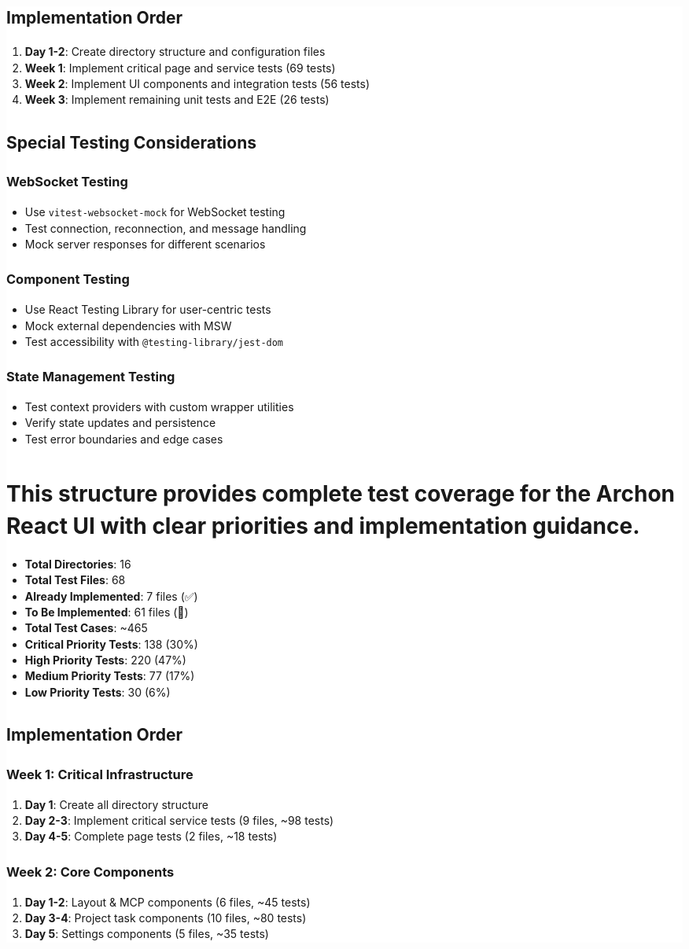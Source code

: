 ## Implementation Order

1. **Day 1-2**: Create directory structure and configuration files
2. **Week 1**: Implement critical page and service tests (69 tests)
3. **Week 2**: Implement UI components and integration tests (56 tests)
4. **Week 3**: Implement remaining unit tests and E2E (26 tests)

## Special Testing Considerations

### WebSocket Testing
- Use `vitest-websocket-mock` for WebSocket testing
- Test connection, reconnection, and message handling
- Mock server responses for different scenarios

### Component Testing
- Use React Testing Library for user-centric tests
- Mock external dependencies with MSW
- Test accessibility with `@testing-library/jest-dom`

### State Management Testing
- Test context providers with custom wrapper utilities
- Verify state updates and persistence
- Test error boundaries and edge cases

This structure provides complete test coverage for the Archon React UI with clear priorities and implementation guidance.
=======
- **Total Directories**: 16
- **Total Test Files**: 68
- **Already Implemented**: 7 files (✅)
- **To Be Implemented**: 61 files (📝)
- **Total Test Cases**: ~465
- **Critical Priority Tests**: 138 (30%)
- **High Priority Tests**: 220 (47%)
- **Medium Priority Tests**: 77 (17%)
- **Low Priority Tests**: 30 (6%)

## Implementation Order

### Week 1: Critical Infrastructure
1. **Day 1**: Create all directory structure
2. **Day 2-3**: Implement critical service tests (9 files, ~98 tests)
3. **Day 4-5**: Complete page tests (2 files, ~18 tests)

### Week 2: Core Components
1. **Day 1-2**: Layout & MCP components (6 files, ~45 tests)
2. **Day 3-4**: Project task components (10 files, ~80 tests)
3. **Day 5**: Settings components (5 files, ~35 tests)
